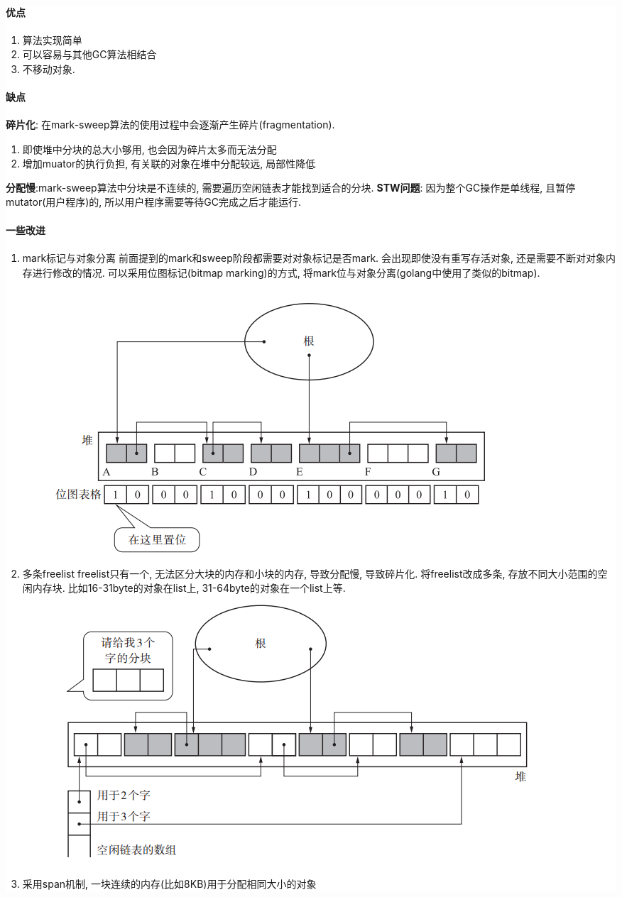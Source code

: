 #### 优点
1. 算法实现简单
1. 可以容易与其他GC算法相结合
3. 不移动对象.

#### 缺点
**碎片化**: 在mark-sweep算法的使用过程中会逐渐产生碎片(fragmentation).
1. 即使堆中分块的总大小够用, 也会因为碎片太多而无法分配
2. 增加muator的执行负担, 有关联的对象在堆中分配较远, 局部性降低

**分配慢**:mark-sweep算法中分块是不连续的, 需要遍历空闲链表才能找到适合的分块.
**STW问题**: 因为整个GC操作是单线程, 且暂停mutator(用户程序)的, 所以用户程序需要等待GC完成之后才能运行.

#### 一些改进
1. mark标记与对象分离
    前面提到的mark和sweep阶段都需要对对象标记是否mark. 会出现即使没有重写存活对象, 还是需要不断对对象内存进行修改的情况. 可以采用位图标记(bitmap marking)的方式, 将mark位与对象分离(golang中使用了类似的bitmap).
    ![](../../pics/4aba644e-320a-4047-8ff9-b8fb1582f6c9.png)
1. 多条freelist
freelist只有一个, 无法区分大块的内存和小块的内存, 导致分配慢, 导致碎片化. 将freelist改成多条, 存放不同大小范围的空闲内存块. 比如16-31byte的对象在list上, 31-64byte的对象在一个list上等.
![](../../pics/9d359a11-0abb-4733-a287-880376439028.png)
1. 采用span机制, 一块连续的内存(比如8KB)用于分配相同大小的对象
